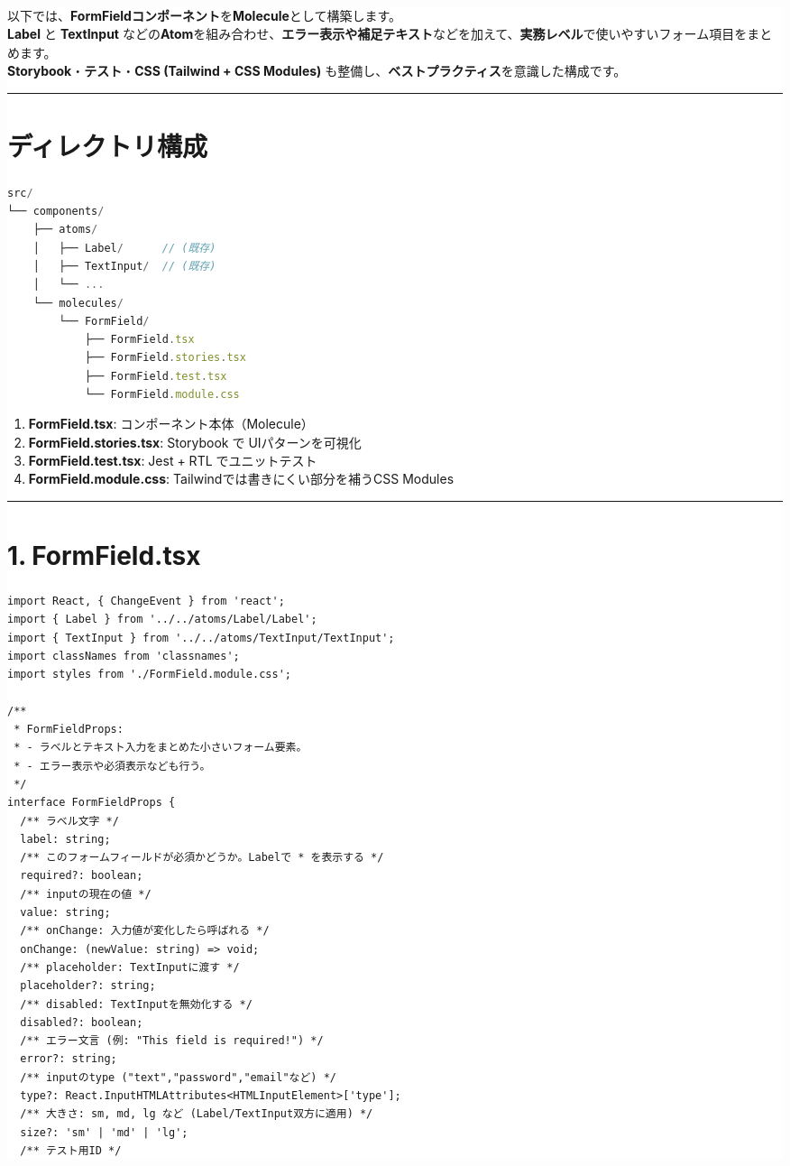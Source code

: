 以下では、**FormFieldコンポーネント**を**Molecule**として構築します。  
**Label** と **TextInput** などの**Atom**を組み合わせ、**エラー表示や補足テキスト**などを加えて、**実務レベル**で使いやすいフォーム項目をまとめます。  
**Storybook**・**テスト**・**CSS (Tailwind + CSS Modules)** も整備し、**ベストプラクティス**を意識した構成です。

---

# ディレクトリ構成

```ts
src/
└── components/
    ├── atoms/
    │   ├── Label/      // (既存)
    │   ├── TextInput/  // (既存)
    │   └── ...
    └── molecules/
        └── FormField/
            ├── FormField.tsx
            ├── FormField.stories.tsx
            ├── FormField.test.tsx
            └── FormField.module.css
```

1. **FormField.tsx**: コンポーネント本体（Molecule）
2. **FormField.stories.tsx**: Storybook で UIパターンを可視化
3. **FormField.test.tsx**: Jest + RTL でユニットテスト
4. **FormField.module.css**: Tailwindでは書きにくい部分を補うCSS Modules

---

# 1. FormField.tsx

```tsx
import React, { ChangeEvent } from 'react';
import { Label } from '../../atoms/Label/Label';
import { TextInput } from '../../atoms/TextInput/TextInput';
import classNames from 'classnames';
import styles from './FormField.module.css';

/**
 * FormFieldProps:
 * - ラベルとテキスト入力をまとめた小さいフォーム要素。
 * - エラー表示や必須表示なども行う。
 */
interface FormFieldProps {
  /** ラベル文字 */
  label: string;
  /** このフォームフィールドが必須かどうか。Labelで * を表示する */
  required?: boolean;
  /** inputの現在の値 */
  value: string;
  /** onChange: 入力値が変化したら呼ばれる */
  onChange: (newValue: string) => void;
  /** placeholder: TextInputに渡す */
  placeholder?: string;
  /** disabled: TextInputを無効化する */
  disabled?: boolean;
  /** エラー文言 (例: "This field is required!") */
  error?: string;
  /** inputのtype ("text","password","email"など) */
  type?: React.InputHTMLAttributes<HTMLInputElement>['type'];
  /** 大きさ: sm, md, lg など (Label/TextInput双方に適用) */
  size?: 'sm' | 'md' | 'lg';
  /** テスト用ID */
```